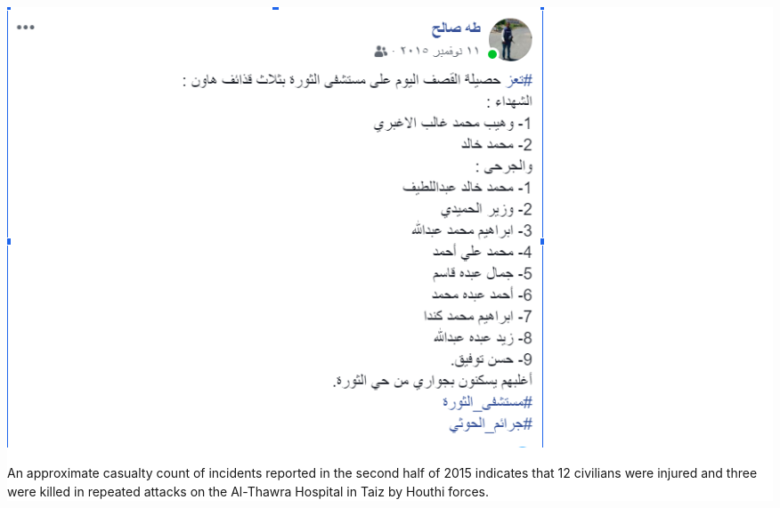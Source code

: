 ![](/assets/althawra-image38.png)  

An approximate casualty count of incidents reported in the second half of 2015 indicates that 12 civilians were injured and three were killed in repeated attacks on the Al-Thawra Hospital in Taiz by Houthi forces.
